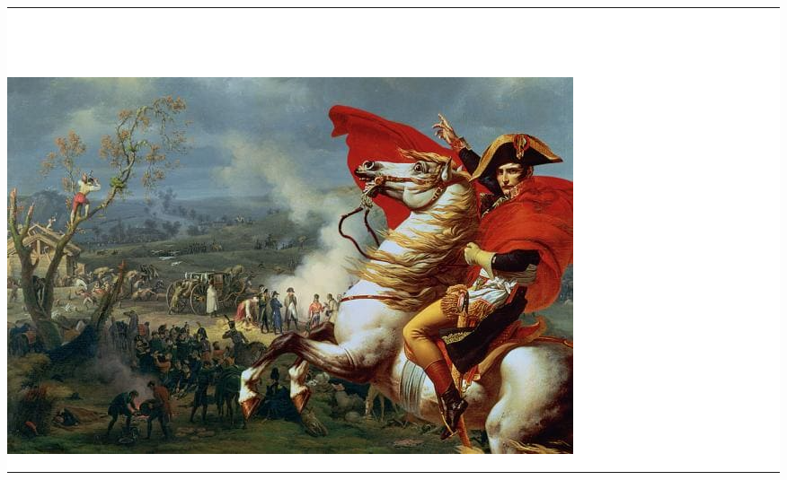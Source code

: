 

---

<style scoped>
section {
  justify-content: start;
}
h2 { color: white; }
</style>

## Despliegue

![bg cover ](img/napoleon_austerlitz.png)

---

<style scoped>
section {
  justify-content: flex-end;
  text-align: left;
  font-size: 32px;
  color: white;
}
</style>
